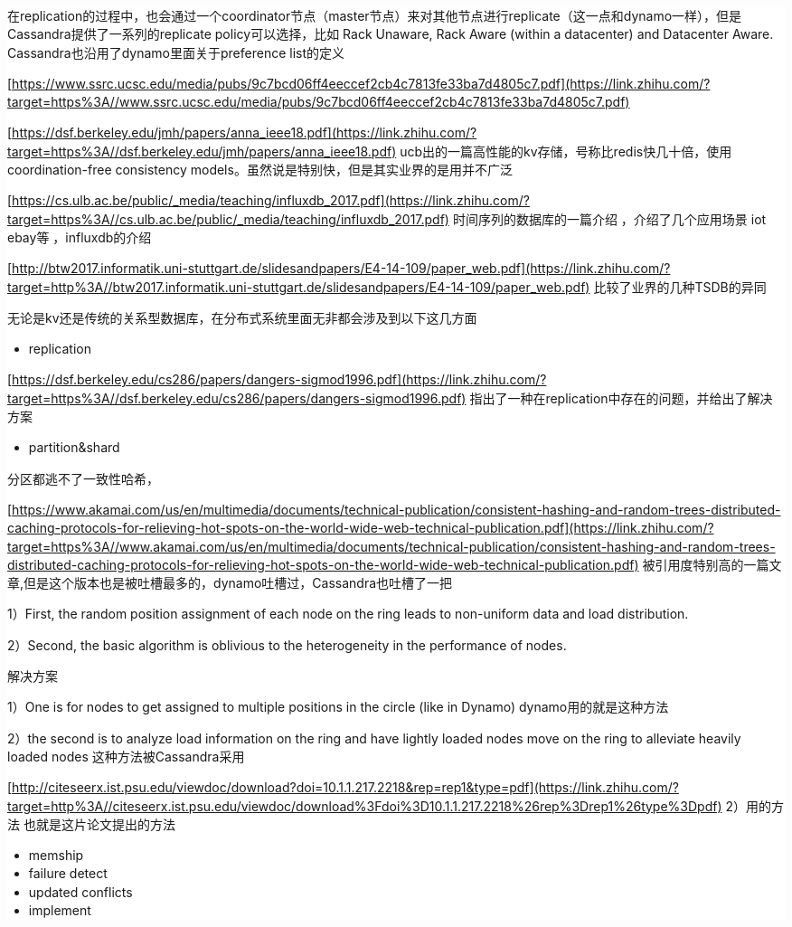 在replication的过程中，也会通过一个coordinator节点（master节点）来对其他节点进行replicate（这一点和dynamo一样），但是Cassandra提供了一系列的replicate policy可以选择，比如 Rack Unaware, Rack Aware (within a datacenter) and Datacenter Aware. Cassandra也沿用了dynamo里面关于preference list的定义



[https://www.ssrc.ucsc.edu/media/pubs/9c7bcd06ff4eeccef2cb4c7813fe33ba7d4805c7.pdf](https://link.zhihu.com/?target=https%3A//www.ssrc.ucsc.edu/media/pubs/9c7bcd06ff4eeccef2cb4c7813fe33ba7d4805c7.pdf)

[https://dsf.berkeley.edu/jmh/papers/anna_ieee18.pdf](https://link.zhihu.com/?target=https%3A//dsf.berkeley.edu/jmh/papers/anna_ieee18.pdf) ucb出的一篇高性能的kv存储，号称比redis快几十倍，使用coordination-free consistency models。虽然说是特别快，但是其实业界的是用并不广泛

[https://cs.ulb.ac.be/public/_media/teaching/influxdb_2017.pdf](https://link.zhihu.com/?target=https%3A//cs.ulb.ac.be/public/_media/teaching/influxdb_2017.pdf) 时间序列的数据库的一篇介绍 ，介绍了几个应用场景 iot ebay等 ，influxdb的介绍

[http://btw2017.informatik.uni-stuttgart.de/slidesandpapers/E4-14-109/paper_web.pdf](https://link.zhihu.com/?target=http%3A//btw2017.informatik.uni-stuttgart.de/slidesandpapers/E4-14-109/paper_web.pdf) 比较了业界的几种TSDB的异同





无论是kv还是传统的关系型数据库，在分布式系统里面无非都会涉及到以下这几方面

- replication

[https://dsf.berkeley.edu/cs286/papers/dangers-sigmod1996.pdf](https://link.zhihu.com/?target=https%3A//dsf.berkeley.edu/cs286/papers/dangers-sigmod1996.pdf) 指出了一种在replication中存在的问题，并给出了解决方案

- partition&shard

分区都逃不了一致性哈希，

[https://www.akamai.com/us/en/multimedia/documents/technical-publication/consistent-hashing-and-random-trees-distributed-caching-protocols-for-relieving-hot-spots-on-the-world-wide-web-technical-publication.pdf](https://link.zhihu.com/?target=https%3A//www.akamai.com/us/en/multimedia/documents/technical-publication/consistent-hashing-and-random-trees-distributed-caching-protocols-for-relieving-hot-spots-on-the-world-wide-web-technical-publication.pdf) 被引用度特别高的一篇文章,但是这个版本也是被吐槽最多的，dynamo吐槽过，Cassandra也吐槽了一把

1）First, the random position assignment of each node on the ring leads to non-uniform data and load distribution.

2）Second, the basic algorithm is oblivious to the heterogeneity in the performance of nodes.

解决方案

1）One is for nodes to get assigned to multiple positions in the circle (like in Dynamo) dynamo用的就是这种方法

2）the second is to analyze load information on the ring and have lightly loaded nodes move on the ring to alleviate heavily loaded nodes 这种方法被Cassandra采用

[http://citeseerx.ist.psu.edu/viewdoc/download?doi=10.1.1.217.2218&rep=rep1&type=pdf](https://link.zhihu.com/?target=http%3A//citeseerx.ist.psu.edu/viewdoc/download%3Fdoi%3D10.1.1.217.2218%26rep%3Drep1%26type%3Dpdf) 2）用的方法 也就是这片论文提出的方法

- memship
- failure detect
- updated conflicts
- implement
